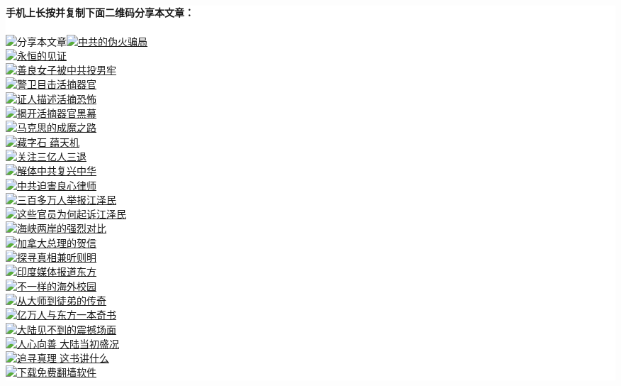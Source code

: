 <strong>手机上长按并复制下面二维码分享本文章：</strong><br><br><img src="https://chart.apis.google.com/chart?cht=qr&chs=240x240&choe=UTF-8&chld=M|2&chl=https://github.com/19920513/djy/blob/master/gb/13/4/13/n3845333.md%231" title="分享本文章"></td><td VALIGN=TOP><a href="https://github.com/19920513/djy/blob/master/gb/16/1/21/n4622075.md?dfh#1" target="_blank"><img src="https://raw.githubusercontent.com/19920513/djy/master/gb/300/wei-f1.jpg" title="中共的伪火骗局"  alt="中共的伪火骗局"></a><br><a href="https://github.com/19920513/www/blob/master/README.md?dfh#9" target="_blank"><img src="https://raw.githubusercontent.com/19920513/djy/master/gb/300/yong-h.jpg" title="永恒的见证"  alt="永恒的见证"></a><br><a href="https://github.com/19920513/djy/blob/master/gb/13/9/29/n3974789.md?dfh#1" target="_blank"><img src="https://raw.githubusercontent.com/19920513/djy/master/gb/300/shang-lnz.jpg" title="善良女子被中共投男牢"  alt="善良女子被中共投男牢"></a><br><a href="https://github.com/19920513/djy/blob/master/gb/16/3/16/n4663449.md?dfh#1" target="_blank"><img src="https://raw.githubusercontent.com/19920513/djy/master/gb/300/huo-z3.jpg" title="警卫目击活摘器官"  alt="警卫目击活摘器官"></a><br><a href="https://github.com/19920513/djy/blob/master/gb/16/8/7/n8177641.md?dfh#1" target="_blank"><img src="https://raw.githubusercontent.com/19920513/djy/master/gb/300/huo-z4.jpg" title="证人描述活摘恐怖"  alt="证人描述活摘恐怖"></a><br><a href="https://github.com/19920513/djy/blob/master/gb/10/4/19/n2881569.md?dfh#1" target="_blank"><img src="https://raw.githubusercontent.com/19920513/djy/master/gb/300/huo-z1.jpg" title="揭开活摘器官黑幕"  alt="揭开活摘器官黑幕"></a><br><a href="https://github.com/19920513/djy/blob/master/gb/10/11/7/n3077476.md?dfh#1" target="_blank"><img src="https://raw.githubusercontent.com/19920513/djy/master/gb/300/ma-ks.jpg" title="马克思的成魔之路"  alt="马克思的成魔之路"></a><br><a href="https://github.com/19920513/djy/blob/master/gb/14/6/9/n4173977.md?dfh#1" target="_blank"><img src="https://raw.githubusercontent.com/19920513/djy/master/gb/300/chang-zs.jpg" title="藏字石 蕴天机"  alt="藏字石 蕴天机"></a><br><a href="https://github.com/19920513/djy/blob/master/gb/18/5/10/n10381511.md?dfh#1" target="_blank"><img src="https://raw.githubusercontent.com/19920513/djy/master/gb/300/st1.jpg" title="关注三亿人三退"  alt="关注三亿人三退"></a><br><a href="https://github.com/19920513/djy/blob/master/gb/18/3/21/n10237682.md?dfh#1" target="_blank"><img src="https://raw.githubusercontent.com/19920513/djy/master/gb/300/jie-t.jpg" title="解体中共复兴中华"  alt="解体中共复兴中华"></a><br><a href="https://github.com/19920513/djy/blob/master/gb/9/2/9/n2422991.md?dfh#1" target="_blank"><img src="https://raw.githubusercontent.com/19920513/djy/master/gb/300/gao-zs.jpg" title="中共迫害良心律师"  alt="中共迫害良心律师"></a><br><a href="https://github.com/19920513/djy/blob/master/gb/18/12/9/n10900044.md?dfh#1" target="_blank"><img src="https://raw.githubusercontent.com/19920513/djy/master/gb/300/sj1.jpg" title="三百多万人举报江泽民"  alt="三百多万人举报江泽民"></a><br><a href="https://github.com/19920513/djy/blob/master/gb/18/8/28/n10672014.md?dfh#1" target="_blank"><img src="https://raw.githubusercontent.com/19920513/djy/master/gb/300/sj2.jpg" title="这些官员为何起诉江泽民"  alt="这些官员为何起诉江泽民"></a><br><a href="https://github.com/19920513/djy/blob/master/gb/8/12/18/n2367165.md?dfh#1" target="_blank"><img src="https://raw.githubusercontent.com/19920513/djy/master/gb/300/liangan.jpg" title="海峡两岸的强烈对比"  alt="海峡两岸的强烈对比"></a><br><a href="https://github.com/19920513/djy/blob/master/gb/15/12/10/n4593139.md?dfh#1" target="_blank"><img src="https://raw.githubusercontent.com/19920513/djy/master/gb/300/jia-ndzl.jpg" title="加拿大总理的贺信"  alt="加拿大总理的贺信"></a><br><a href="https://github.com/19920513/djy/blob/master/gb/11/6/17/n3289382.md?dfh#1" target="_blank"><img src="https://raw.githubusercontent.com/19920513/djy/master/gb/300/xiao-wd.jpg" title="探寻真相兼听则明"  alt="探寻真相兼听则明"></a><br><a href="https://github.com/19920513/djy/blob/master/gb/18/10/27/n10812623.md?dfh#1" target="_blank"><img src="https://raw.githubusercontent.com/19920513/djy/master/gb/300/yindu.jpg" title="印度媒体报道东方"  alt="印度媒体报道东方"></a><br><a href="https://github.com/19920513/djy/blob/master/gb/18/6/9/n10469652.md?dfh#1" target="_blank"><img src="https://raw.githubusercontent.com/19920513/djy/master/gb/300/xie-j.jpg" title="不一样的海外校园"  alt="不一样的海外校园"></a><br><a href="https://github.com/19920513/djy/blob/master/gb/7/4/5/n1669415.md?dfh#1" target="_blank"><img src="https://raw.githubusercontent.com/19920513/djy/master/gb/300/li-up.jpg" title="从大师到徒弟的传奇"  alt="从大师到徒弟的传奇"></a><br><a href="https://github.com/19920513/djy/blob/master/gb/17/5/26/n9191512.md?dfh#1" target="_blank"><img src="https://raw.githubusercontent.com/19920513/djy/master/gb/300/zfl2.jpg" title="亿万人与东方一本奇书"  alt="亿万人与东方一本奇书"></a><br><a href="https://github.com/19920513/djy/blob/master/gb/13/11/27/n4020290.md?dfh#1" target="_blank"><img src="https://raw.githubusercontent.com/19920513/djy/master/gb/300/zhen-h.jpg" title="大陆见不到的震撼场面"  alt="大陆见不到的震撼场面"></a><br><a href="https://github.com/19920513/djy/blob/master/gb/15/7/17/n4482910.md?dfh#1" target="_blank"><img src="https://raw.githubusercontent.com/19920513/djy/master/gb/300/dalu-sk.jpg" title="人心向善 大陆当初盛况"  alt="人心向善 大陆当初盛况"></a><br><a href="https://github.com/19920513/djy/blob/master/gb/19/1/5/n10955468.md?dfh#1" target="_blank"><img src="https://raw.githubusercontent.com/19920513/djy/master/gb/300/zfl1.jpg" title="追寻真理 这书讲什么"  alt="追寻真理 这书讲什么"></a><br><a href="https://github.com/19920513/www/blob/master/README.md?dfh#1" target="_blank"><img src="https://raw.githubusercontent.com/19920513/djy/master/gb/300/fq1.jpg" title="下载免费翻墙软件"  alt="下载免费翻墙软件"></a><br></td></tr></table>
